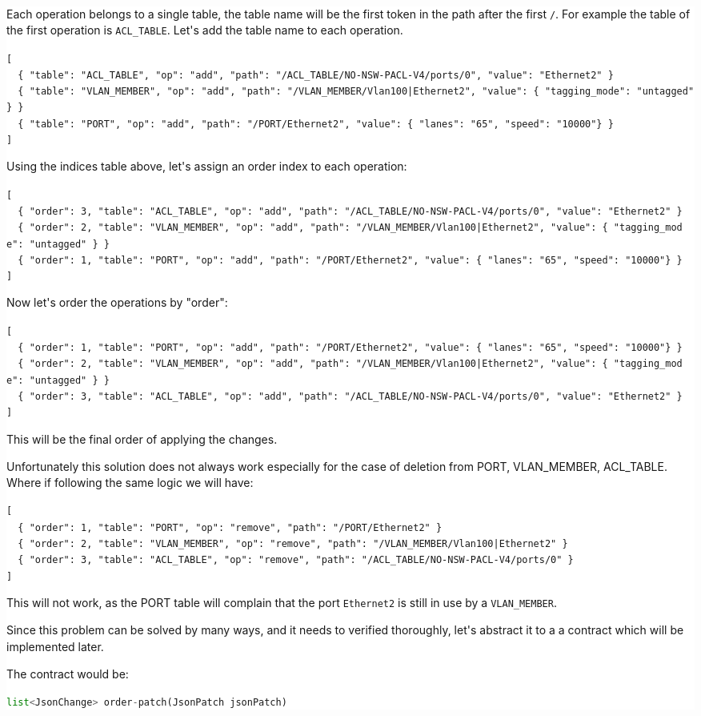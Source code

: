 Each operation belongs to a single table, the table name will be the first token in the path after the first `/`. For example the table of the first operation is `ACL_TABLE`. Let's add the table name to each operation.
```
[
  { "table": "ACL_TABLE", "op": "add", "path": "/ACL_TABLE/NO-NSW-PACL-V4/ports/0", "value": "Ethernet2" }
  { "table": "VLAN_MEMBER", "op": "add", "path": "/VLAN_MEMBER/Vlan100|Ethernet2", "value": { "tagging_mode": "untagged" } }
  { "table": "PORT", "op": "add", "path": "/PORT/Ethernet2", "value": { "lanes": "65", "speed": "10000"} }
]
```

Using the indices table above, let's assign an order index to each operation:
```
[
  { "order": 3, "table": "ACL_TABLE", "op": "add", "path": "/ACL_TABLE/NO-NSW-PACL-V4/ports/0", "value": "Ethernet2" }
  { "order": 2, "table": "VLAN_MEMBER", "op": "add", "path": "/VLAN_MEMBER/Vlan100|Ethernet2", "value": { "tagging_mode": "untagged" } }
  { "order": 1, "table": "PORT", "op": "add", "path": "/PORT/Ethernet2", "value": { "lanes": "65", "speed": "10000"} }
]
```

Now let's order the operations by "order":
```
[
  { "order": 1, "table": "PORT", "op": "add", "path": "/PORT/Ethernet2", "value": { "lanes": "65", "speed": "10000"} }
  { "order": 2, "table": "VLAN_MEMBER", "op": "add", "path": "/VLAN_MEMBER/Vlan100|Ethernet2", "value": { "tagging_mode": "untagged" } }
  { "order": 3, "table": "ACL_TABLE", "op": "add", "path": "/ACL_TABLE/NO-NSW-PACL-V4/ports/0", "value": "Ethernet2" }
]
```
This will be the final order of applying the changes.

Unfortunately this solution does not always work especially for the case of deletion from PORT, VLAN_MEMBER, ACL_TABLE. Where if following the same logic we will have:
```
[
  { "order": 1, "table": "PORT", "op": "remove", "path": "/PORT/Ethernet2" }
  { "order": 2, "table": "VLAN_MEMBER", "op": "remove", "path": "/VLAN_MEMBER/Vlan100|Ethernet2" }
  { "order": 3, "table": "ACL_TABLE", "op": "remove", "path": "/ACL_TABLE/NO-NSW-PACL-V4/ports/0" }
]
```
This will not work, as the PORT table will complain that the port `Ethernet2` is still in use by a `VLAN_MEMBER`.

Since this problem can be solved by many ways, and it needs to verified thoroughly, let's abstract it to a a contract which will be implemented later.

The contract would be:
```python
list<JsonChange> order-patch(JsonPatch jsonPatch)
```
